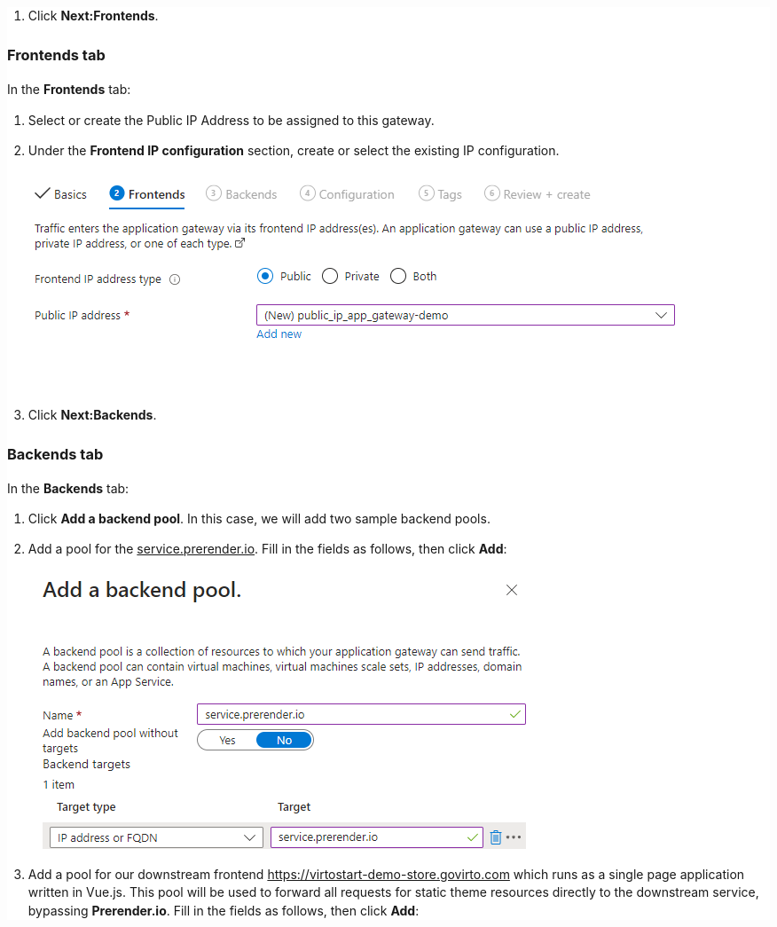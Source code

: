 1. Click **Next:Frontends**.

### Frontends tab

In the **Frontends** tab:

1. Select or create the Public IP Address to be assigned to this gateway.
1. Under the **Frontend IP configuration** section, create or select the existing IP configuration.

    ![Frontends](media/forntends.png)

1. Click **Next:Backends**.

### Backends tab

In the **Backends** tab:

1. Click **Add a backend pool**. In this case, we will add two sample backend pools. 
1. Add a pool for the [service.prerender.io](http://service.prerender.io/). Fill in the fields as follows, then click **Add**:
    
    ![Add pool 1](media/pool1.png)
    
1. Add a pool for our downstream frontend https://virtostart-demo-store.govirto.com which runs as a single page application written in Vue.js. This pool will be used to forward all requests for static theme resources directly to the downstream service, bypassing **Prerender.io**. Fill in the fields as follows, then click **Add**:
    